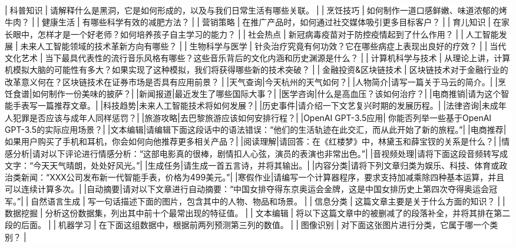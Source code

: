 | 科普知识 | 请解释什么是黑洞，它是如何形成的，以及与我们日常生活有哪些关联。 |
| 烹饪技巧                 | 如何制作一道口感鲜嫩、味道浓郁的烤牛肉？                                                                                |
| 健康生活                 | 有哪些科学有效的减肥方法？                                                                                                |
| 营销策略                 | 在推广产品时，如何通过社交媒体吸引更多目标客户？                                                                        |
| 育儿知识                 | 在家长眼中，怎样才是一个好老师？如何培养孩子自主学习的能力？                                                           |
| 社会热点                 | 新冠病毒疫苗对于防控疫情起到了什么作用？                                                                                    |
| 人工智能发展             | 未来人工智能领域的技术革新方向有哪些？                                                                                      |
| 生物科学与医学           | 针灸治疗究竟有何功效？它在哪些病症上表现出良好的疗效？                                                                    |
| 当代文化艺术             | 当下最具代表性的流行音乐风格有哪些？这些音乐背后的文化内涵和历史渊源是什么？                                              |
| 计算机科学与技术         | 从理论上讲，计算机模拟大脑的可能性有多大？如果实现了这种模拟，我们将获得哪些新的技术突破？                                 |
| 金融投资&区块链技术     | 区块链技术对于金融行业的改革意义何在？区块链技术在证券市场是否具有应用前景？                                                |
|天气查询|今天杭州的天气如何？|
|人物简介|请写一篇关于马云的简介。|
|烹饪食谱|如何制作一份美味的披萨？|
|新闻报道|最近发生了哪些国际大事？|
|医学咨询|什么是高血压？该如何治疗？|
|电商推销|请为这个智能手表写一篇推荐文章。|
|科技趋势|未来人工智能技术将如何发展？|
|历史事件|请介绍一下文艺复兴时期的发展历程。|
|法律咨询|未成年人犯罪是否应该与成年人同样惩罚？|
|旅游攻略|去巴黎旅游应该如何安排行程？|
|OpenAI GPT-3.5应用| 你能否列举一些基于OpenAI GPT-3.5的实际应用场景？|
|文本编辑|请编辑下面这段话中的语法错误：“他们的生活轨迹在此交汇，而从此开始了新的旅程。”|
|电商推荐|如果用户购买了手机和耳机，你会如何向他推荐更多相关产品？|
|阅读理解|请回答：在《红楼梦》中，林黛玉和薛宝钗的关系是什么？|
|情感分析|请对以下评论进行情感分析：“这部电影真的很棒，剧情扣人心弦，演员的表演也非常出色。”|
|音视频处理|请将下面这段音频转写成文字：“今天天气晴朗，处处好风光。”|
|生成任务|请生成一首五言诗，并将其输出。|
|内容分类|请将下列文章归类为娱乐、科技、体育或政治类新闻：“XXX公司发布新一代智能手表，价格为499美元。”|
|寒假作业|请编写一个计算器程序，要求支持加减乘除四种基本运算，并且可以连续计算多次。|
|自动摘要|请对以下文章进行自动摘要：“中国女排夺得东京奥运会金牌，这是中国女排历史上第四次夺得奥运会冠军。”|
| 自然语言生成                  | 写一句话描述下面的图片，包含其中的人物、物品和场景。                                                                                                                  |
| 信息分类                      | 这篇文章主要是关于什么方面的知识？                                                                                                                                                 |
| 数据挖掘                      | 分析这份数据集，列出其中前十个最常出现的特征值。                                                                                                                         |
| 文本编辑                      | 将以下这篇文章中的被删减了的段落补全，并将其排在第二段的后面。                                                                                                           |
| 机器学习                      | 在下面这组数据中，根据前两列预测第三列的数值。                                                                                                                                 |
| 图像识别                      | 对下面这张图片进行分类，它属于哪一个类别？                                                                                                                                   |